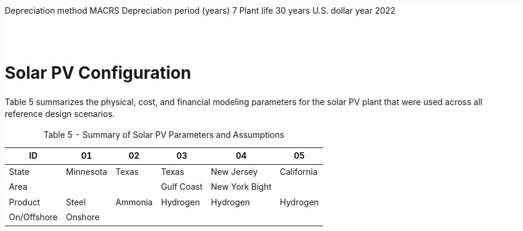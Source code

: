   </tr>
  <tr>
    <td class="tg-0lax">Depreciation method</td>
    <td class="tg-baqh" colspan="5">MACRS</td>
  </tr>
  <tr>
    <td class="tg-buh4">Depreciation period (years)</td>
    <td class="tg-dzk6" colspan="5">7</td>
  </tr>
  <tr>
    <td class="tg-0lax">Plant life</td>
    <td class="tg-baqh" colspan="5">30 years</td>
  </tr>
  <tr>
    <td class="tg-buh4">U.S. dollar year</td>
    <td class="tg-dzk6" colspan="5">2022</td>
  </tr>
</tbody></table>

&nbsp;

# Solar PV Configuration

Table 5 summarizes the physical, cost, and financial modeling parameters for the solar PV plant
that were used across all reference design scenarios.

<table class="tg"><thead>
<caption class="tg-bbhh">Table 5 - Summary of Solar PV Parameters and Assumptions</caption>
  <tr>
    <th class="tg-zyik">ID</th>
    <th class="tg-zyik">01</th>
    <th class="tg-zyik">02</th>
    <th class="tg-zyik">03</th>
    <th class="tg-zyik">04</th>
    <th class="tg-zyik">05</th>
  </tr></thead>
<tbody>
  <tr>
    <td class="tg-btxf">State</td>
    <td class="tg-5fiw">Minnesota</td>
    <td class="tg-5fiw">Texas</td>
    <td class="tg-5fiw">Texas</td>
    <td class="tg-5fiw">New Jersey</td>
    <td class="tg-5fiw">California</td>
  </tr>
  <tr>
    <td class="tg-0pky">Area</td>
    <td class="tg-dvpl"></td>
    <td class="tg-dvpl"></td>
    <td class="tg-dvpl">Gulf Coast</td>
    <td class="tg-dvpl">New York Bight</td>
    <td class="tg-dvpl"></td>
  </tr>
  <tr>
    <td class="tg-btxf">Product</td>
    <td class="tg-5fiw">Steel</td>
    <td class="tg-5fiw">Ammonia</td>
    <td class="tg-5fiw">Hydrogen</td>
    <td class="tg-5fiw">Hydrogen</td>
    <td class="tg-5fiw">Hydrogen</td>
  </tr>
  <tr>
    <td class="tg-0pky">On/Offshore</td>
    <td class="tg-dvpl">Onshore</td>